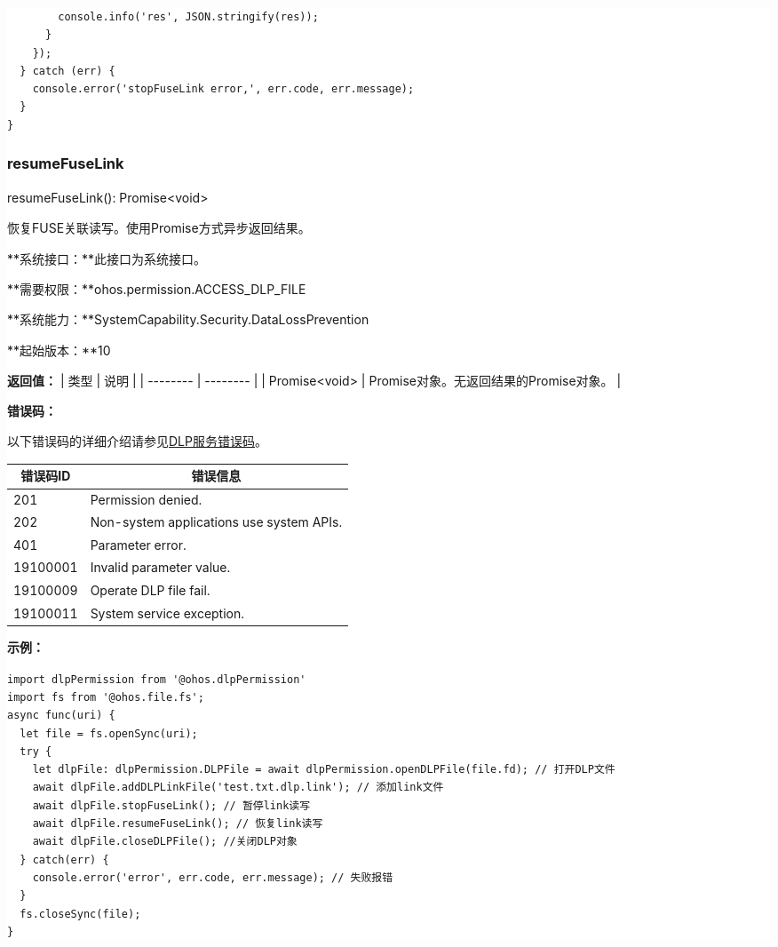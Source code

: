 ```
        console.info('res', JSON.stringify(res));
      }
    });
  } catch (err) {
    console.error('stopFuseLink error,', err.code, err.message);
  }
}
```



### resumeFuseLink

resumeFuseLink(): Promise&lt;void&gt;

恢复FUSE关联读写。使用Promise方式异步返回结果。

**系统接口：**此接口为系统接口。

**需要权限：**ohos.permission.ACCESS_DLP_FILE

**系统能力：**SystemCapability.Security.DataLossPrevention

**起始版本：**10

**返回值：**
| 类型 | 说明 | 
| -------- | -------- |
| Promise&lt;void&gt; | Promise对象。无返回结果的Promise对象。 | 

**错误码：**

以下错误码的详细介绍请参见[DLP服务错误码](errorcodes-dlp.md)。

| 错误码ID | 错误信息 | 
| -------- | -------- |
| 201 | Permission denied. | 
| 202 | Non-system applications use system APIs. | 
| 401 | Parameter error. | 
| 19100001 | Invalid parameter value. | 
| 19100009 | Operate DLP file fail. | 
| 19100011 | System service exception. | 

**示例：**
```
import dlpPermission from '@ohos.dlpPermission'
import fs from '@ohos.file.fs';
async func(uri) {
  let file = fs.openSync(uri);
  try {
    let dlpFile: dlpPermission.DLPFile = await dlpPermission.openDLPFile(file.fd); // 打开DLP文件
    await dlpFile.addDLPLinkFile('test.txt.dlp.link'); // 添加link文件
    await dlpFile.stopFuseLink(); // 暂停link读写
    await dlpFile.resumeFuseLink(); // 恢复link读写
    await dlpFile.closeDLPFile(); //关闭DLP对象
  } catch(err) {
    console.error('error', err.code, err.message); // 失败报错
  }
  fs.closeSync(file);
}
```
